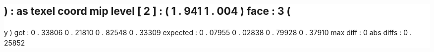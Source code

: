)
:
as
texel
coord
mip
level
[
2
]
:
(
1
.
941
1
.
004
)
face
:
3
(
-
y
)
got
:
0
.
33806
0
.
21810
0
.
82548
0
.
33309
expected
:
0
.
07955
0
.
02838
0
.
79928
0
.
37910
max
diff
:
0
abs
diffs
:
0
.
25852